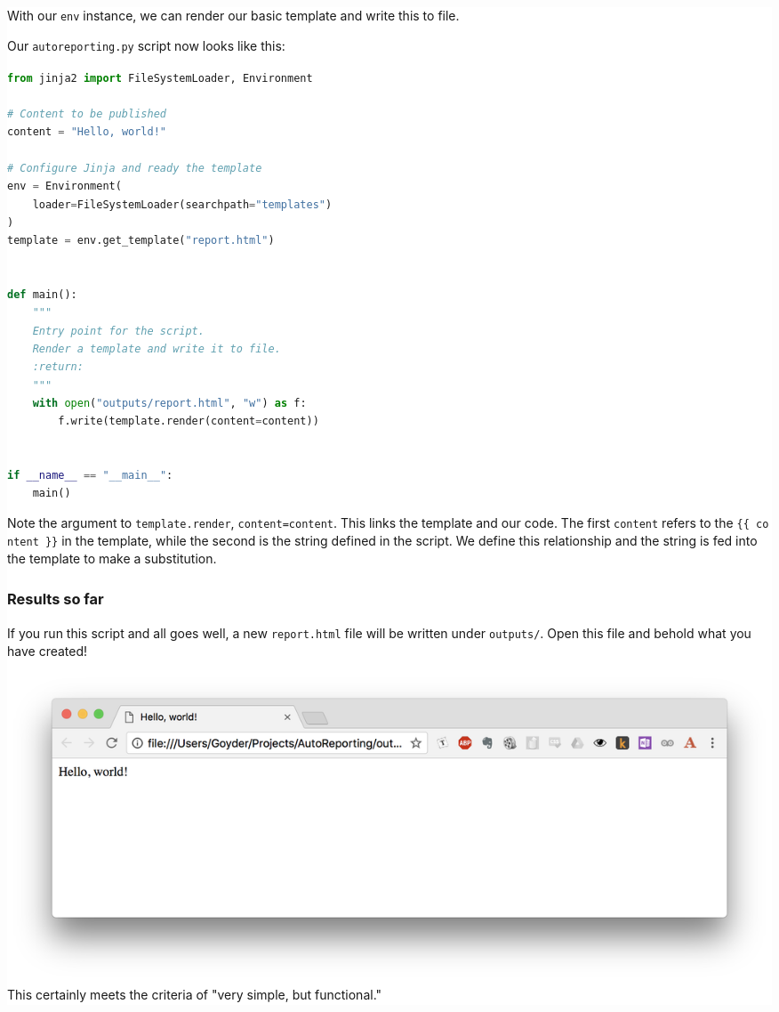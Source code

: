 With our `env` instance, we can render our basic template and write this to file.

Our `autoreporting.py` script now looks like this:

```python
from jinja2 import FileSystemLoader, Environment

# Content to be published
content = "Hello, world!"

# Configure Jinja and ready the template
env = Environment(
    loader=FileSystemLoader(searchpath="templates")
)
template = env.get_template("report.html")


def main():
    """
    Entry point for the script.
    Render a template and write it to file.
    :return:
    """
    with open("outputs/report.html", "w") as f:
        f.write(template.render(content=content))


if __name__ == "__main__":
    main()

```

Note the argument to `template.render`, `content=content`. This links the template and our code. The first `content` refers to the `{{ content }}` in the template, while the second is the string defined in the script. We define this relationship and the string is fed into the template to make a substitution.

### Results so far

If you run this script and all goes well, a new `report.html` file will be written under `outputs/`. Open this file and behold what you have created!

<img src="static/ItWorks.png">
This certainly meets the criteria of "very simple, but functional."
